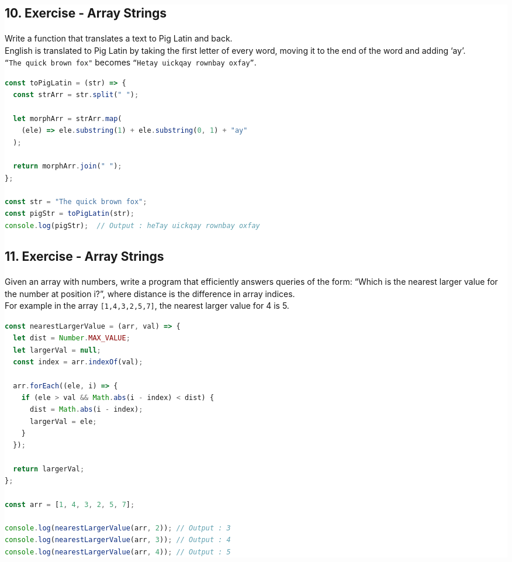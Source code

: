 ## 10. Exercise - Array Strings
Write a function that translates a text to Pig Latin and back.   
English is translated to Pig Latin by taking the first letter of every word, moving it to the end of the word and adding ‘ay’.  
`“The quick brown fox"` becomes `“Hetay uickqay rownbay oxfay”`.

```js
const toPigLatin = (str) => {
  const strArr = str.split(" ");

  let morphArr = strArr.map(
    (ele) => ele.substring(1) + ele.substring(0, 1) + "ay"
  );
  
  return morphArr.join(" ");
};

const str = "The quick brown fox";
const pigStr = toPigLatin(str);
console.log(pigStr);  // Output : heTay uickqay rownbay oxfay
```


## 11. Exercise - Array Strings
Given an array with numbers, write a program that efficiently answers queries of the form: “Which is the nearest larger value for the number at position i?”, where distance is the difference in array indices.  
 For example in the array `[1,4,3,2,5,7]`, the nearest larger value for 4 is 5. 
```js
const nearestLargerValue = (arr, val) => {
  let dist = Number.MAX_VALUE;
  let largerVal = null;
  const index = arr.indexOf(val);

  arr.forEach((ele, i) => {
    if (ele > val && Math.abs(i - index) < dist) {
      dist = Math.abs(i - index);
      largerVal = ele;
    }
  });

  return largerVal;
};

const arr = [1, 4, 3, 2, 5, 7];

console.log(nearestLargerValue(arr, 2)); // Output : 3
console.log(nearestLargerValue(arr, 3)); // Output : 4
console.log(nearestLargerValue(arr, 4)); // Output : 5
```
